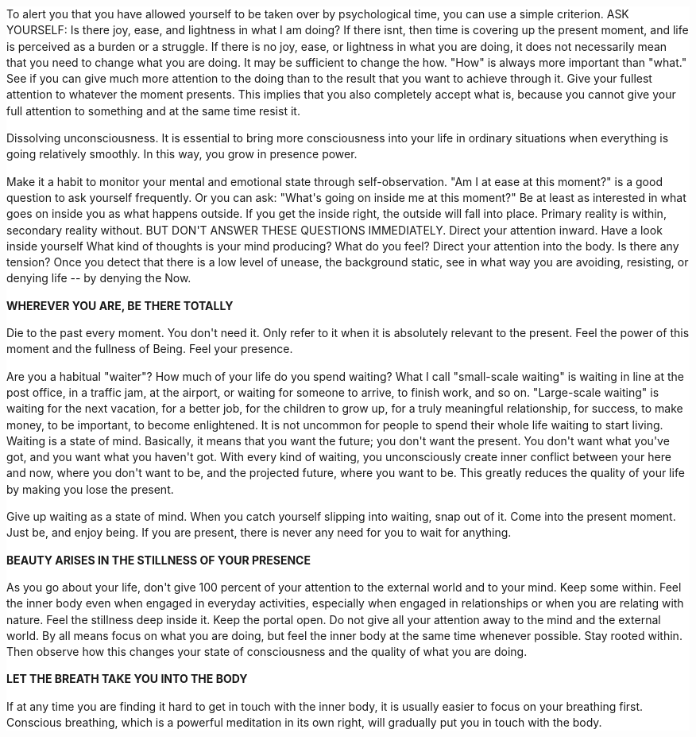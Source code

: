 To alert you that you have allowed yourself to be taken over by psychological time, you can use a simple criterion. ASK YOURSELF: Is there joy, ease, and lightness in what I am doing? If there isnt, then time is covering up the present moment, and life is perceived as a burden or a struggle. If there is no joy, ease, or lightness in what you are doing, it does not necessarily mean that you need to change what you are doing. It may be sufficient to change the how. "How" is always more important than "what." See if you can give much more attention to the doing than to the result that you want to achieve through it. Give your fullest attention to whatever the moment presents. This implies that you also completely accept what is, because you cannot give your full attention to something and at the same time resist it.

Dissolving unconsciousness. It is essential to bring more consciousness into your life in ordinary situations when everything is going relatively smoothly. In this way, you grow in presence power.

Make it a habit to monitor your mental and emotional state through self-observation. "Am I at ease at this moment?" is a good question to ask yourself frequently. Or you can ask: "What's going on inside me at this moment?" Be at least as interested in what goes on inside you as what happens outside. If you get the inside right, the outside will fall into place. Primary reality is within, secondary reality without. BUT DON'T ANSWER THESE QUESTIONS IMMEDIATELY. Direct your attention inward. Have a look inside yourself What kind of thoughts is your mind producing? What do you feel? Direct your attention into the body. Is there any tension? Once you detect that there is a low level of unease, the background static, see in what way you are avoiding, resisting, or denying life -- by denying the Now.

**WHEREVER YOU ARE, BE THERE TOTALLY**

Die to the past every moment. You don't need it. Only refer to it when it is absolutely relevant to the present. Feel the power of this moment and the fullness of Being. Feel your presence.

Are you a habitual "waiter"? How much of your life do you spend waiting? What I call "small-scale waiting" is waiting in line at the post office, in a traffic jam, at the airport, or waiting for someone to arrive, to finish work, and so on. "Large-scale waiting" is waiting for the next vacation, for a better job, for the children to grow up, for a truly meaningful relationship, for success, to make money, to be important, to become enlightened. It is not uncommon for people to spend their whole life waiting to start living. Waiting is a state of mind. Basically, it means that you want the future; you don't want the present. You don't want what you've got, and you want what you haven't got. With every kind of waiting, you unconsciously create inner conflict between your here and now, where you don't want to be, and the projected future, where you want to be. This greatly reduces the quality of your life by making you lose the present.

Give up waiting as a state of mind. When you catch yourself slipping into waiting, snap out of it. Come into the present moment. Just be, and enjoy being. If you are present, there is never any need for you to wait for anything.

**BEAUTY ARISES IN THE STILLNESS OF YOUR PRESENCE**

As you go about your life, don't give 100 percent of your attention to the external world and to your mind. Keep some within. Feel the inner body even when engaged in everyday activities, especially when engaged in relationships or when you are relating with nature. Feel the stillness deep inside it. Keep the portal open. Do not give all your attention away to the mind and the external world. By all means focus on what you are doing, but feel the inner body at the same time whenever possible. Stay rooted within. Then observe how this changes your state of consciousness and the quality of what you are doing.

**LET THE BREATH TAKE YOU INTO THE BODY**

If at any time you are finding it hard to get in touch with the inner body, it is usually easier to focus on your breathing first. Conscious breathing, which is a powerful meditation in its own right, will gradually put you in touch with the body.
